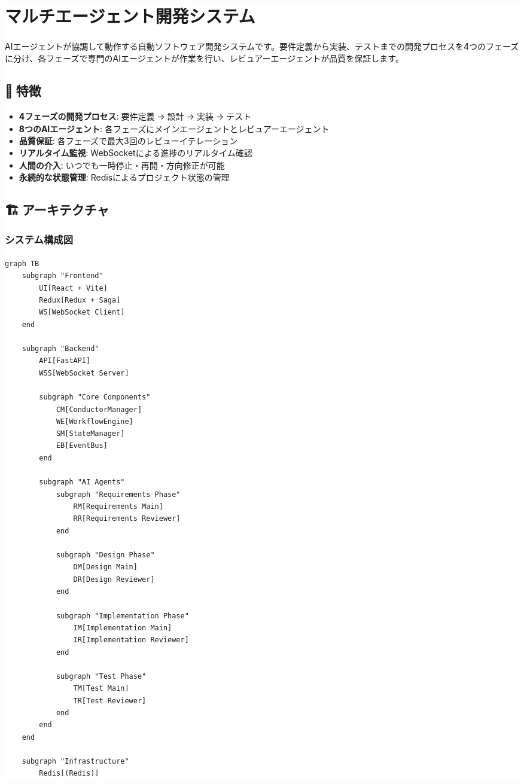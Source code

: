 # マルチエージェント開発システム

AIエージェントが協調して動作する自動ソフトウェア開発システムです。要件定義から実装、テストまでの開発プロセスを4つのフェーズに分け、各フェーズで専門のAIエージェントが作業を行い、レビュアーエージェントが品質を保証します。

## 🚀 特徴

- **4フェーズの開発プロセス**: 要件定義 → 設計 → 実装 → テスト
- **8つのAIエージェント**: 各フェーズにメインエージェントとレビュアーエージェント
- **品質保証**: 各フェーズで最大3回のレビューイテレーション
- **リアルタイム監視**: WebSocketによる進捗のリアルタイム確認
- **人間の介入**: いつでも一時停止・再開・方向修正が可能
- **永続的な状態管理**: Redisによるプロジェクト状態の管理

## 🏗️ アーキテクチャ

### システム構成図

```mermaid
graph TB
    subgraph "Frontend"
        UI[React + Vite]
        Redux[Redux + Saga]
        WS[WebSocket Client]
    end
    
    subgraph "Backend"
        API[FastAPI]
        WSS[WebSocket Server]
        
        subgraph "Core Components"
            CM[ConductorManager]
            WE[WorkflowEngine]
            SM[StateManager]
            EB[EventBus]
        end
        
        subgraph "AI Agents"
            subgraph "Requirements Phase"
                RM[Requirements Main]
                RR[Requirements Reviewer]
            end
            
            subgraph "Design Phase"
                DM[Design Main]
                DR[Design Reviewer]
            end
            
            subgraph "Implementation Phase"
                IM[Implementation Main]
                IR[Implementation Reviewer]
            end
            
            subgraph "Test Phase"
                TM[Test Main]
                TR[Test Reviewer]
            end
        end
    end
    
    subgraph "Infrastructure"
        Redis[(Redis)]
```